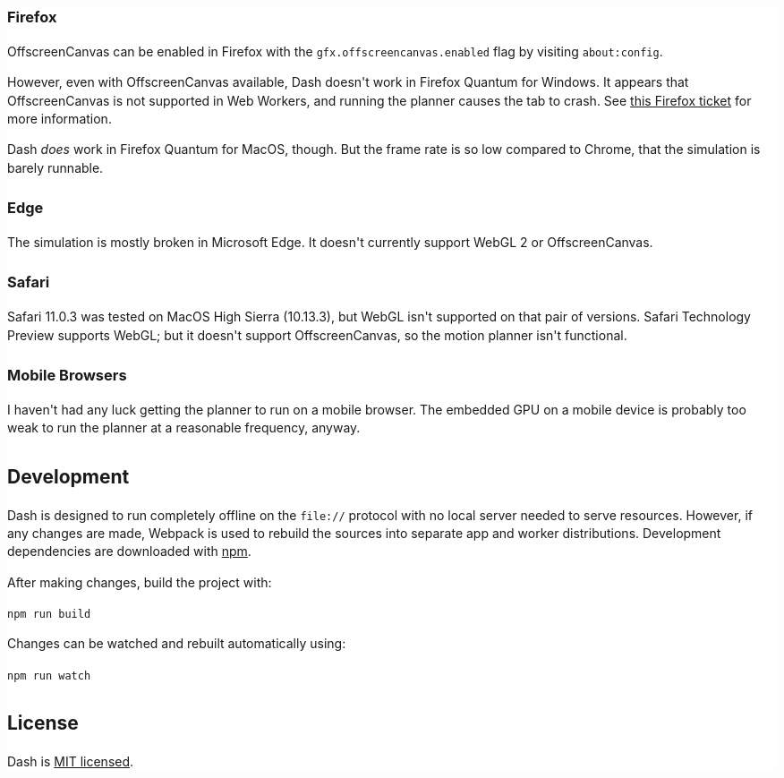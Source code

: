 ### Firefox

OffscreenCanvas can be enabled in Firefox with the `gfx.offscreencanvas.enabled` flag by visiting `about:config`.

However, even with OffscreenCanvas available, Dash doesn't work in Firefox Quantum for Windows. It appears that OffscreenCanvas is not supported in Web Workers, and running the planner causes the tab to crash. See [this Firefox ticket](https://bugzilla.mozilla.org/show_bug.cgi?id=1436036) for more information.

Dash _does_ work in Firefox Quantum for MacOS, though. But the frame rate is so low compared to Chrome, that the simulation is barely runnable.

### Edge

The simulation is mostly broken in Microsoft Edge. It doesn't currently support WebGL 2 or OffscreenCanvas.

### Safari

Safari 11.0.3 was tested on MacOS High Sierra (10.13.3), but WebGL isn't supported on that pair of versions. Safari Technology Preview supports WebGL; but it doesn't support OffscreenCanvas, so the motion planner isn't functional.

### Mobile Browsers

I haven't had any luck getting the planner to run on a mobile browser. The embedded GPU on a mobile device is probably too weak to run the planner at a reasonable frequency, anyway.

## Development

Dash is designed to run completely offline on the `file://` protocol with no local server needed to serve resources. However, if any changes are made, Webpack is used to rebuild the sources into separate app and worker distributions. Development dependencies are downloaded with [npm](https://www.npmjs.com/get-npm).

After making changes, build the project with:

```
npm run build
```

Changes can be watched and rebuilt automatically using:

```
npm run watch
```

## License

Dash is [MIT licensed](./LICENSE).
